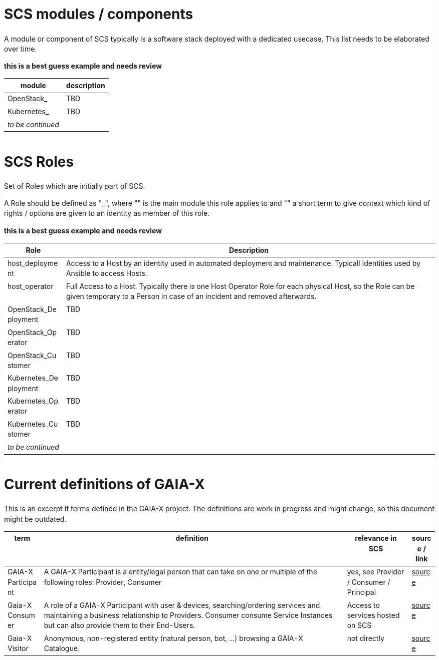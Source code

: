 # SCS modules / components

A module or component of SCS typically is a software stack deployed with a dedicated usecase. This list needs to be elaborated over time.

**this is a best guess example and needs review**

module                 | description
-----------------------|--------------------------
OpenStack_<submodule>  | TBD
Kubernetes_<submodule> | TBD
*to be continued*      |

# SCS Roles

Set of Roles which are initially part of SCS.

A Role should be defined as "<Module>_<Usecase>", where "<Module>" is the main module this role applies to and "<Usecase>" a short term to give context which kind of rights / options are given to an identity as member of this role.

**this is a best guess example and needs review**

Role                  | Description
----------------------|--------------------------
host_deployment       | Access to a Host by an identity used in automated deployment and maintenance. Typicall Identities used by Ansible to access Hosts.
host_operator         | Full Access to a Host. Typically there is one Host Operator Role for each physical Host, so the Role can be given temporary to a Person in case of an incident and removed afterwards.
OpenStack_Deployment  | TBD
OpenStack_Operator    | TBD
OpenStack_Customer    | TBD
Kubernetes_Deployment | TBD
Kubernetes_Operator   | TBD
Kubernetes_Customer   | TBD
*to be continued*      |



# Current definitions of GAIA-X

This is an excerpt if terms defined in the GAIA-X project. The definitions are work in progress and might change, so this document might be outdated.

term   | definition                         | relevance in SCS | source / link
-------|------------------------------------|------------------|---------------
GAIA-X Participant | A GAIA-X Participant is a entity/legal person that can take on one or multiple of the following roles: Provider, Consumer | yes, see Provider / Consumer / Principal | [source](https://gitlab.com/gaia-x/gaia-x-core/gaia-x-core-document-technical-concept-architecture/-/blob/master/architecture_decision_records/draft-ADR-004_1_Terms_and_Definitions-Participant)
Gaia-X Consumer    | A role of a GAIA-X Participant with user & devices, searching/ordering services and maintaining a business relationship to Providers. Consumer consume Service Instances but can also provide them to their End-Users. | Access to services hosted on SCS | [source](https://gitlab.com/gaia-x/gaia-x-core/gaia-x-core-document-technical-concept-architecture/-/blob/master/architecture_decision_records/draft-ADR-004_2_Terms_and_Definitions-Consumer.rst)
Gaia-X Visitor     | Anonymous, non-registered entity (natural person, bot, ...) browsing a GAIA-X Catalogue. | not directly | [source](https://gitlab.com/gaia-x/gaia-x-core/gaia-x-core-document-technical-concept-architecture/-/blob/master/architecture_decision_records/draft-ADR-004_3_Terms_and_Definitions-Visitor.rst)